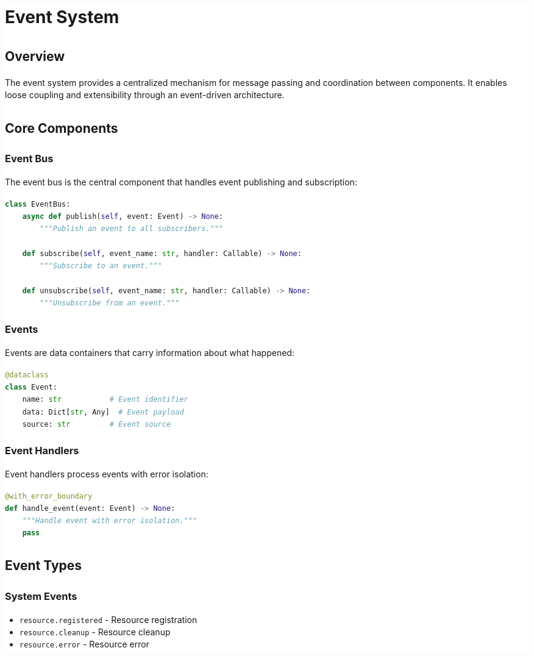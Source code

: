 # Event System

## Overview
The event system provides a centralized mechanism for message passing and coordination between components. It enables loose coupling and extensibility through an event-driven architecture.

## Core Components

### Event Bus
The event bus is the central component that handles event publishing and subscription:

```python
class EventBus:
    async def publish(self, event: Event) -> None:
        """Publish an event to all subscribers."""
        
    def subscribe(self, event_name: str, handler: Callable) -> None:
        """Subscribe to an event."""
        
    def unsubscribe(self, event_name: str, handler: Callable) -> None:
        """Unsubscribe from an event."""
```

### Events
Events are data containers that carry information about what happened:

```python
@dataclass
class Event:
    name: str           # Event identifier
    data: Dict[str, Any]  # Event payload
    source: str         # Event source
```

### Event Handlers
Event handlers process events with error isolation:

```python
@with_error_boundary
def handle_event(event: Event) -> None:
    """Handle event with error isolation."""
    pass
```

## Event Types

### System Events
- `resource.registered` - Resource registration
- `resource.cleanup` - Resource cleanup
- `resource.error` - Resource error
